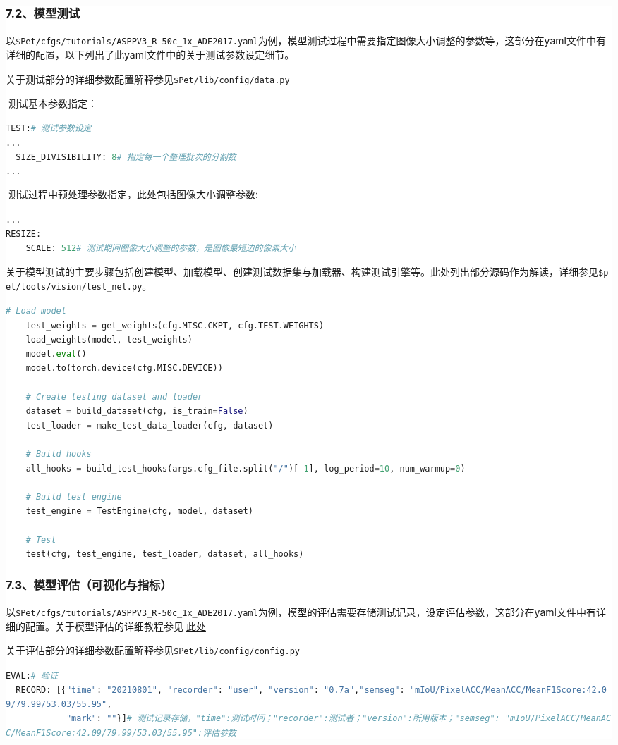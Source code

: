 ### 7.2、模型测试

​        以`$Pet/cfgs/tutorials/ASPPV3_R-50c_1x_ADE2017.yaml`为例，模型测试过程中需要指定图像大小调整的参数等，这部分在yaml文件中有详细的配置，以下列出了此yaml文件中的关于测试参数设定细节。

​        关于测试部分的详细参数配置解释参见`$Pet/lib/config/data.py`

​        测试基本参数指定：

```python
TEST:# 测试参数设定
...
  SIZE_DIVISIBILITY: 8# 指定每一个整理批次的分割数
...
```

​		测试过程中预处理参数指定，此处包括图像大小调整参数:

```python
...
RESIZE:
    SCALE: 512# 测试期间图像大小调整的参数，是图像最短边的像素大小
```

​        关于模型测试的主要步骤包括创建模型、加载模型、创建测试数据集与加载器、构建测试引擎等。此处列出部分源码作为解读，详细参见`$pet/tools/vision/test_net.py`。

```python
# Load model
    test_weights = get_weights(cfg.MISC.CKPT, cfg.TEST.WEIGHTS)
    load_weights(model, test_weights)
    model.eval()
    model.to(torch.device(cfg.MISC.DEVICE))

    # Create testing dataset and loader
    dataset = build_dataset(cfg, is_train=False)
    test_loader = make_test_data_loader(cfg, dataset)

    # Build hooks
    all_hooks = build_test_hooks(args.cfg_file.split("/")[-1], log_period=10, num_warmup=0)

    # Build test engine
    test_engine = TestEngine(cfg, model, dataset)

    # Test
    test(cfg, test_engine, test_loader, dataset, all_hooks)
```

### 7.3、模型评估（可视化与指标）

​        以`$Pet/cfgs/tutorials/ASPPV3_R-50c_1x_ADE2017.yaml`为例，模型的评估需要存储测试记录，设定评估参数，这部分在yaml文件中有详细的配置。关于模型评估的详细教程参见 [此处](../../usage/evaluation_zh.md)

​        关于评估部分的详细参数配置解释参见`$Pet/lib/config/config.py`

```python
EVAL:# 验证
  RECORD: [{"time": "20210801", "recorder": "user", "version": "0.7a","semseg": "mIoU/PixelACC/MeanACC/MeanF1Score:42.09/79.99/53.03/55.95",
            "mark": ""}]# 测试记录存储，"time":测试时间；"recorder":测试者；"version":所用版本；"semseg": "mIoU/PixelACC/MeanACC/MeanF1Score:42.09/79.99/53.03/55.95":评估参数
```
